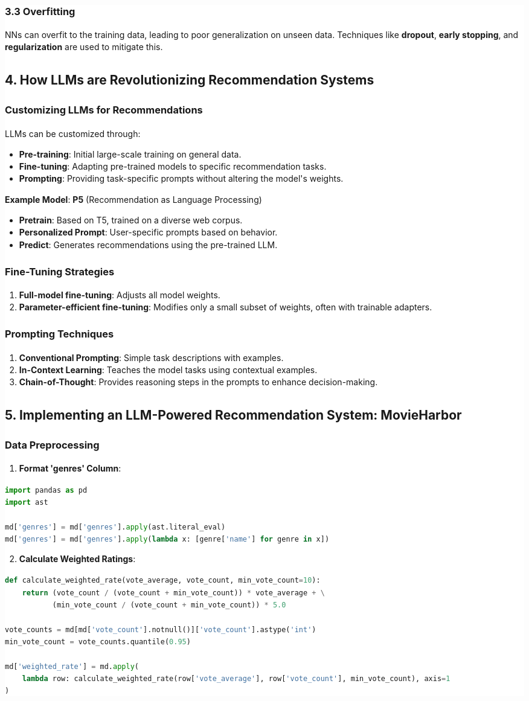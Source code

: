 ### 3.3 Overfitting
NNs can overfit to the training data, leading to poor generalization on unseen data. Techniques like **dropout**, **early stopping**, and **regularization** are used to mitigate this.

## 4. How LLMs are Revolutionizing Recommendation Systems
### Customizing LLMs for Recommendations
LLMs can be customized through:
- **Pre-training**: Initial large-scale training on general data.
- **Fine-tuning**: Adapting pre-trained models to specific recommendation tasks.
- **Prompting**: Providing task-specific prompts without altering the model's weights.

**Example Model**: **P5** (Recommendation as Language Processing)
- **Pretrain**: Based on T5, trained on a diverse web corpus.
- **Personalized Prompt**: User-specific prompts based on behavior.
- **Predict**: Generates recommendations using the pre-trained LLM.

### Fine-Tuning Strategies
1. **Full-model fine-tuning**: Adjusts all model weights.
2. **Parameter-efficient fine-tuning**: Modifies only a small subset of weights, often with trainable adapters.

### Prompting Techniques
1. **Conventional Prompting**: Simple task descriptions with examples.
2. **In-Context Learning**: Teaches the model tasks using contextual examples.
3. **Chain-of-Thought**: Provides reasoning steps in the prompts to enhance decision-making.

## 5. Implementing an LLM-Powered Recommendation System: MovieHarbor
### Data Preprocessing
1. **Format 'genres' Column**:
```python
import pandas as pd
import ast

md['genres'] = md['genres'].apply(ast.literal_eval)
md['genres'] = md['genres'].apply(lambda x: [genre['name'] for genre in x])
```

2. **Calculate Weighted Ratings**:
```python
def calculate_weighted_rate(vote_average, vote_count, min_vote_count=10):
    return (vote_count / (vote_count + min_vote_count)) * vote_average + \
           (min_vote_count / (vote_count + min_vote_count)) * 5.0

vote_counts = md[md['vote_count'].notnull()]['vote_count'].astype('int')
min_vote_count = vote_counts.quantile(0.95)

md['weighted_rate'] = md.apply(
    lambda row: calculate_weighted_rate(row['vote_average'], row['vote_count'], min_vote_count), axis=1
)
```

